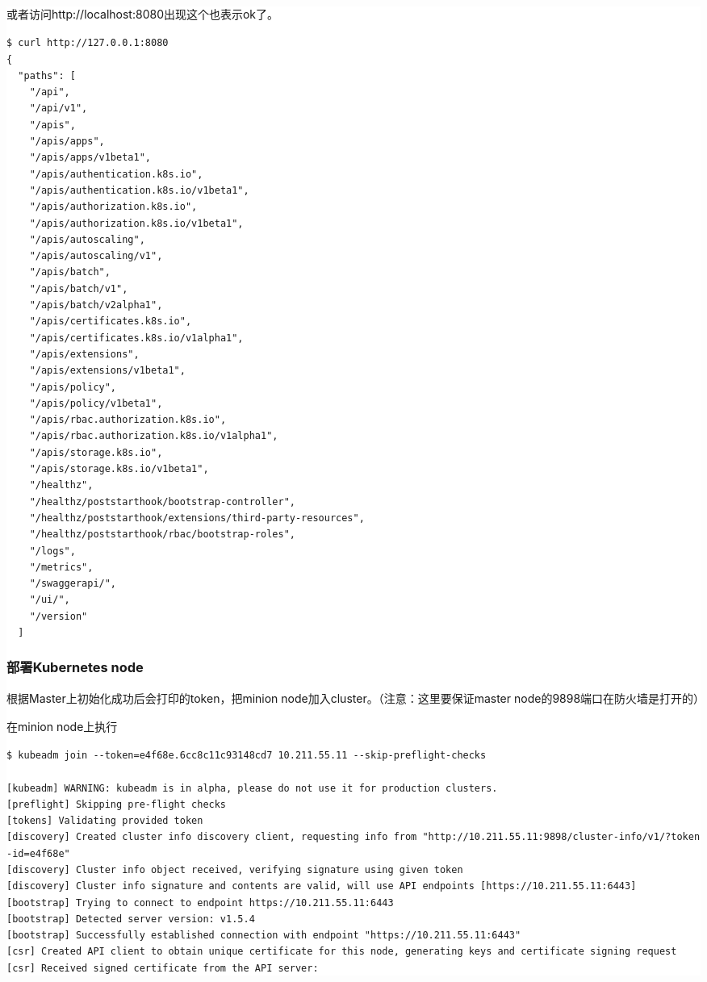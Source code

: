 
或者访问http://localhost:8080出现这个也表示ok了。

```
$ curl http://127.0.0.1:8080
{
  "paths": [
    "/api",
    "/api/v1",
    "/apis",
    "/apis/apps",
    "/apis/apps/v1beta1",
    "/apis/authentication.k8s.io",
    "/apis/authentication.k8s.io/v1beta1",
    "/apis/authorization.k8s.io",
    "/apis/authorization.k8s.io/v1beta1",
    "/apis/autoscaling",
    "/apis/autoscaling/v1",
    "/apis/batch",
    "/apis/batch/v1",
    "/apis/batch/v2alpha1",
    "/apis/certificates.k8s.io",
    "/apis/certificates.k8s.io/v1alpha1",
    "/apis/extensions",
    "/apis/extensions/v1beta1",
    "/apis/policy",
    "/apis/policy/v1beta1",
    "/apis/rbac.authorization.k8s.io",
    "/apis/rbac.authorization.k8s.io/v1alpha1",
    "/apis/storage.k8s.io",
    "/apis/storage.k8s.io/v1beta1",
    "/healthz",
    "/healthz/poststarthook/bootstrap-controller",
    "/healthz/poststarthook/extensions/third-party-resources",
    "/healthz/poststarthook/rbac/bootstrap-roles",
    "/logs",
    "/metrics",
    "/swaggerapi/",
    "/ui/",
    "/version"
  ]
```

### 部署Kubernetes node

根据Master上初始化成功后会打印的token，把minion node加入cluster。（注意：这里要保证master node的9898端口在防火墙是打开的）

在minion node上执行

```
$ kubeadm join --token=e4f68e.6cc8c11c93148cd7 10.211.55.11 --skip-preflight-checks

[kubeadm] WARNING: kubeadm is in alpha, please do not use it for production clusters.
[preflight] Skipping pre-flight checks
[tokens] Validating provided token
[discovery] Created cluster info discovery client, requesting info from "http://10.211.55.11:9898/cluster-info/v1/?token-id=e4f68e"
[discovery] Cluster info object received, verifying signature using given token
[discovery] Cluster info signature and contents are valid, will use API endpoints [https://10.211.55.11:6443]
[bootstrap] Trying to connect to endpoint https://10.211.55.11:6443
[bootstrap] Detected server version: v1.5.4
[bootstrap] Successfully established connection with endpoint "https://10.211.55.11:6443"
[csr] Created API client to obtain unique certificate for this node, generating keys and certificate signing request
[csr] Received signed certificate from the API server:
```